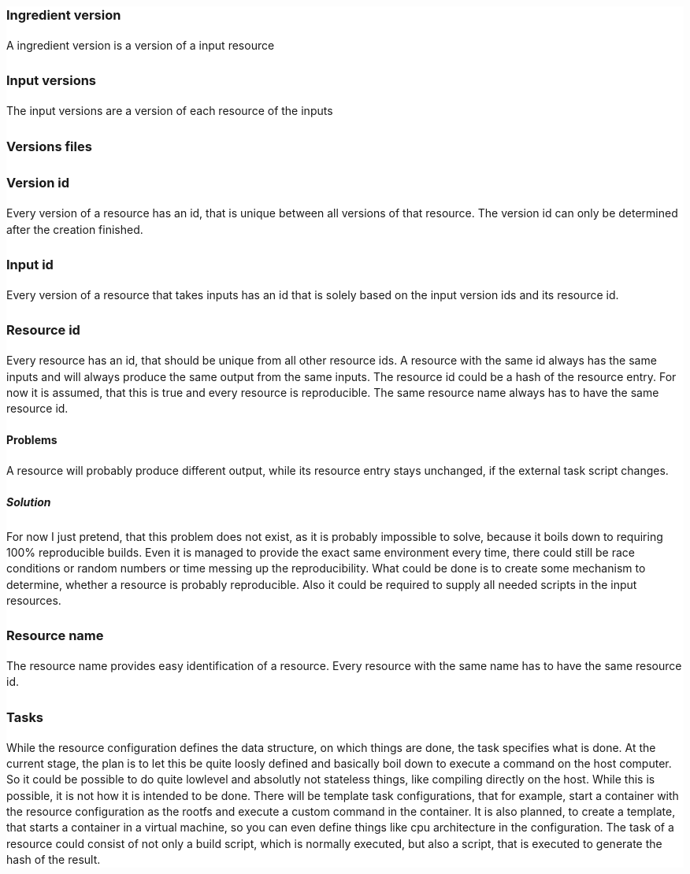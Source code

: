 ### Ingredient version
A ingredient version is a version of a input resource

### Input versions
The input versions are a version of each resource of the inputs

### Versions files

### Version id
Every version of a resource has an id, that is unique between all versions of that resource. The version id can only be determined after the creation finished.

### Input id
Every version of a resource that takes inputs has an id that is solely based on the input version ids and its resource id.

### Resource id
Every resource has an id, that should be unique from all other resource ids. A resource with the same id always has the same inputs and will always produce the same output from the same inputs. The resource id could be a hash of the resource entry. For now it is assumed, that this is true and every resource is reproducible. The same resource name always has to have the same resource id.
#### Problems
A resource will probably produce different output, while its resource entry stays unchanged, if the external task script changes.
##### Solution
For now I just pretend, that this problem does not exist, as it is probably impossible to solve, because it boils down to requiring 100% reproducible builds. Even it is managed to provide the exact same environment every time, there could still be race conditions or random numbers or time messing up the reproducibility.
What could be done is to create some mechanism to determine, whether a resource is probably reproducible.
Also it could be required to supply all needed scripts in the input resources.

### Resource name
The resource name provides easy identification of a resource. Every resource with the same name has to have the same resource id.

### Tasks
While the resource configuration defines the data structure, on which things are done, the task specifies what is done. At the current stage, the plan is to let this be quite loosly defined and basically boil down to execute a command on the host computer. So it could be possible to do quite lowlevel and absolutly not stateless things, like compiling directly on the host. While this is possible, it is not how it is intended to be done. There will be template task configurations, that for example, start a container with the resource configuration as the rootfs and execute a custom command in the container. It is also planned, to create a template, that starts a container in a virtual machine, so you can even define things like cpu architecture in the configuration.
The task of a resource could consist of not only a build script, which is normally executed, but also a script, that is executed to generate the hash of the result.
